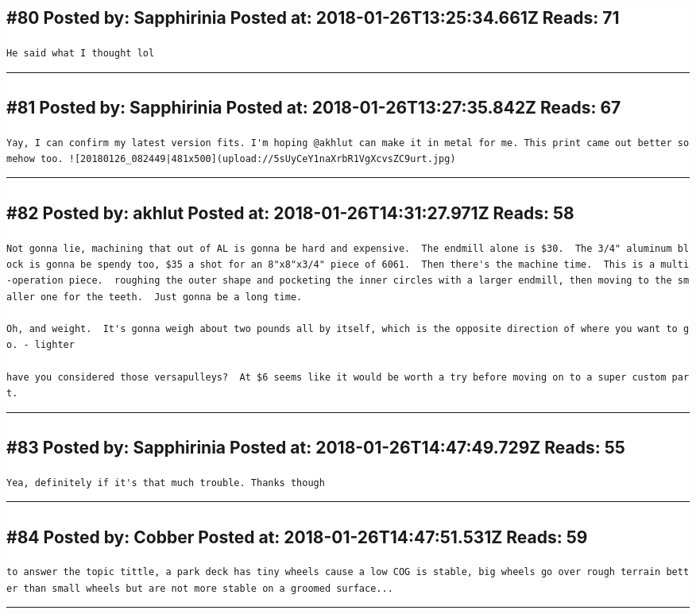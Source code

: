## \#80 Posted by: Sapphirinia Posted at: 2018-01-26T13:25:34.661Z Reads: 71

```
He said what I thought lol
```

---
## \#81 Posted by: Sapphirinia Posted at: 2018-01-26T13:27:35.842Z Reads: 67

```
Yay, I can confirm my latest version fits. I'm hoping @akhlut can make it in metal for me. This print came out better somehow too. ![20180126_082449|481x500](upload://5sUyCeY1naXrbR1VgXcvsZC9urt.jpg)
```

---
## \#82 Posted by: akhlut Posted at: 2018-01-26T14:31:27.971Z Reads: 58

```
Not gonna lie, machining that out of AL is gonna be hard and expensive.  The endmill alone is $30.  The 3/4" aluminum block is gonna be spendy too, $35 a shot for an 8"x8"x3/4" piece of 6061.  Then there's the machine time.  This is a multi-operation piece.  roughing the outer shape and pocketing the inner circles with a larger endmill, then moving to the smaller one for the teeth.  Just gonna be a long time.

Oh, and weight.  It's gonna weigh about two pounds all by itself, which is the opposite direction of where you want to go. - lighter

have you considered those versapulleys?  At $6 seems like it would be worth a try before moving on to a super custom part.
```

---
## \#83 Posted by: Sapphirinia Posted at: 2018-01-26T14:47:49.729Z Reads: 55

```
Yea, definitely if it's that much trouble. Thanks though
```

---
## \#84 Posted by: Cobber Posted at: 2018-01-26T14:47:51.531Z Reads: 59

```
to answer the topic tittle, a park deck has tiny wheels cause a low COG is stable, big wheels go over rough terrain better than small wheels but are not more stable on a groomed surface...
```

---